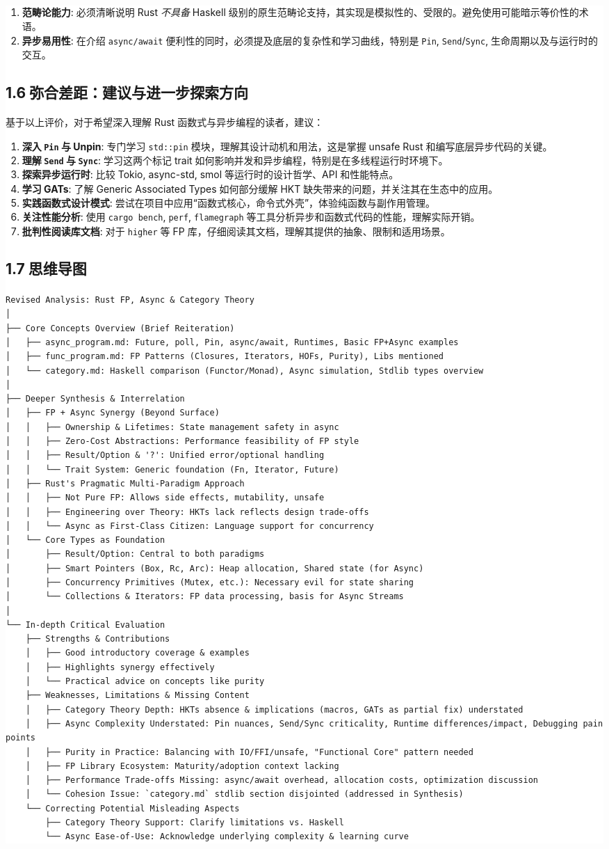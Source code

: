 1. **范畴论能力**: 必须清晰说明 Rust *不具备* Haskell 级别的原生范畴论支持，其实现是模拟性的、受限的。避免使用可能暗示等价性的术语。
2. **异步易用性**: 在介绍 `async/await` 便利性的同时，必须提及底层的复杂性和学习曲线，特别是 `Pin`, `Send`/`Sync`, 生命周期以及与运行时的交互。

## 1.6 弥合差距：建议与进一步探索方向

基于以上评价，对于希望深入理解 Rust 函数式与异步编程的读者，建议：

1. **深入 `Pin` 与 Unpin**: 专门学习 `std::pin` 模块，理解其设计动机和用法，这是掌握 unsafe Rust 和编写底层异步代码的关键。
2. **理解 `Send` 与 `Sync`**: 学习这两个标记 trait 如何影响并发和异步编程，特别是在多线程运行时环境下。
3. **探索异步运行时**: 比较 Tokio, async-std, smol 等运行时的设计哲学、API 和性能特点。
4. **学习 GATs**: 了解 Generic Associated Types 如何部分缓解 HKT 缺失带来的问题，并关注其在生态中的应用。
5. **实践函数式设计模式**: 尝试在项目中应用“函数式核心，命令式外壳”，体验纯函数与副作用管理。
6. **关注性能分析**: 使用 `cargo bench`, `perf`, `flamegraph` 等工具分析异步和函数式代码的性能，理解实际开销。
7. **批判性阅读库文档**: 对于 `higher` 等 FP 库，仔细阅读其文档，理解其提供的抽象、限制和适用场景。

## 1.7 思维导图

```text
Revised Analysis: Rust FP, Async & Category Theory
│
├── Core Concepts Overview (Brief Reiteration)
│   ├── async_program.md: Future, poll, Pin, async/await, Runtimes, Basic FP+Async examples
│   ├── func_program.md: FP Patterns (Closures, Iterators, HOFs, Purity), Libs mentioned
│   └── category.md: Haskell comparison (Functor/Monad), Async simulation, Stdlib types overview
│
├── Deeper Synthesis & Interrelation
│   ├── FP + Async Synergy (Beyond Surface)
│   │   ├── Ownership & Lifetimes: State management safety in async
│   │   ├── Zero-Cost Abstractions: Performance feasibility of FP style
│   │   ├── Result/Option & '?': Unified error/optional handling
│   │   └── Trait System: Generic foundation (Fn, Iterator, Future)
│   ├── Rust's Pragmatic Multi-Paradigm Approach
│   │   ├── Not Pure FP: Allows side effects, mutability, unsafe
│   │   ├── Engineering over Theory: HKTs lack reflects design trade-offs
│   │   └── Async as First-Class Citizen: Language support for concurrency
│   └── Core Types as Foundation
│       ├── Result/Option: Central to both paradigms
│       ├── Smart Pointers (Box, Rc, Arc): Heap allocation, Shared state (for Async)
│       ├── Concurrency Primitives (Mutex, etc.): Necessary evil for state sharing
│       └── Collections & Iterators: FP data processing, basis for Async Streams
│
└── In-depth Critical Evaluation
    ├── Strengths & Contributions
    │   ├── Good introductory coverage & examples
    │   ├── Highlights synergy effectively
    │   └── Practical advice on concepts like purity
    ├── Weaknesses, Limitations & Missing Content
    │   ├── Category Theory Depth: HKTs absence & implications (macros, GATs as partial fix) understated
    │   ├── Async Complexity Understated: Pin nuances, Send/Sync criticality, Runtime differences/impact, Debugging pain points
    │   ├── Purity in Practice: Balancing with IO/FFI/unsafe, "Functional Core" pattern needed
    │   ├── FP Library Ecosystem: Maturity/adoption context lacking
    │   ├── Performance Trade-offs Missing: async/await overhead, allocation costs, optimization discussion
    │   └── Cohesion Issue: `category.md` stdlib section disjointed (addressed in Synthesis)
    └── Correcting Potential Misleading Aspects
        ├── Category Theory Support: Clarify limitations vs. Haskell
        └── Async Ease-of-Use: Acknowledge underlying complexity & learning curve

```
